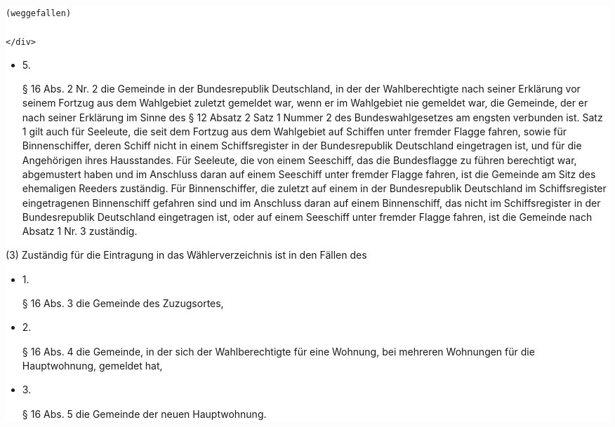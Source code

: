     (weggefallen)
    
    </div>

  - 5\.
    
    <div style="">
    
    § 16 Abs. 2 Nr. 2 die Gemeinde in der Bundesrepublik Deutschland, in
    der der Wahlberechtigte nach seiner Erklärung vor seinem Fortzug aus
    dem Wahlgebiet zuletzt gemeldet war, wenn er im Wahlgebiet nie
    gemeldet war, die Gemeinde, der er nach seiner Erklärung im Sinne
    des § 12 Absatz 2 Satz 1 Nummer 2 des Bundeswahlgesetzes am engsten
    verbunden ist. Satz 1 gilt auch für Seeleute, die seit dem Fortzug
    aus dem Wahlgebiet auf Schiffen unter fremder Flagge fahren, sowie
    für Binnenschiffer, deren Schiff nicht in einem Schiffsregister in
    der Bundesrepublik Deutschland eingetragen ist, und für die
    Angehörigen ihres Hausstandes. Für Seeleute, die von einem
    Seeschiff, das die Bundesflagge zu führen berechtigt war,
    abgemustert haben und im Anschluss daran auf einem Seeschiff unter
    fremder Flagge fahren, ist die Gemeinde am Sitz des ehemaligen
    Reeders zuständig. Für Binnenschiffer, die zuletzt auf einem in der
    Bundesrepublik Deutschland im Schiffsregister eingetragenen
    Binnenschiff gefahren sind und im Anschluss daran auf einem
    Binnenschiff, das nicht im Schiffsregister in der Bundesrepublik
    Deutschland eingetragen ist, oder auf einem Seeschiff unter fremder
    Flagge fahren, ist die Gemeinde nach Absatz 1 Nr. 3 zuständig.
    
    </div>

</div>

<div class="jurAbsatz">

(3) Zuständig für die Eintragung in das Wählerverzeichnis ist in den
Fällen des

  - 1\.
    
    <div style="">
    
    § 16 Abs. 3 die Gemeinde des Zuzugsortes,
    
    </div>

  - 2\.
    
    <div style="">
    
    § 16 Abs. 4 die Gemeinde, in der sich der Wahlberechtigte für eine
    Wohnung, bei mehreren Wohnungen für die Hauptwohnung, gemeldet hat,
    
    </div>

  - 3\.
    
    <div style="">
    
    § 16 Abs. 5 die Gemeinde der neuen Hauptwohnung.
    